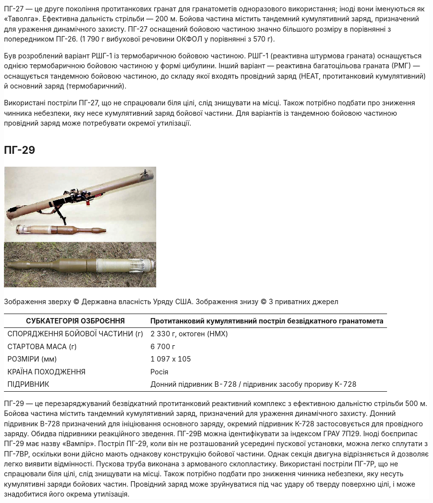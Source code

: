 ПГ-27 — це друге покоління протитанкових гранат для гранатометів одноразового використання; іноді вони іменуються як «Таволга». Ефективна дальність стрільби — 200 м. Бойова частина містить тандемний кумулятивний заряд, призначений для ураження динамічного захисту. ПГ-27 оснащений бойовою частиною значно більшого розміру в порівнянні з попередником ПГ-26. (1 790 г вибухової речовини ОКФОЛ у порівнянні з 570 г).

Був розроблений варіант РШГ-1 із термобаричною бойовою частиною. РШГ-1 (реактивна штурмова граната) оснащується однією термобаричною бойовою частиною у формі цибулини. Інший варіант — реактивна багатоцільова граната (РМГ) — оснащується тандемною бойовою частиною, до складу якої входять провідний заряд (HEAT, протитанковий кумулятивний) й основний заряд (термобаричний).

Використані постріли ПГ-27, що не спрацювали біля цілі, слід знищувати на місці. Також потрібно подбати про зниження чинника небезпеки, яку несе кумулятивний заряд бойової частини. Для варіантів із тандемною бойовою частиною провідний заряд може потребувати окремої утилізації.

## ПГ-29


![image](GICHD_Ukraine_Guide_2022_Second_Edition_in_Ukrainian/Image_176.png)


Зображення зверху © Державна власність Уряду США. Зображення знизу © З приватних джерел


| СУБКАТЕГОРІЯ ОЗБРОЄННЯ          | Протитанковий кумулятивний постріл безвідкатного гранатомета |
| ------------------------------- | ------------------------------------------------------------ |
| СПОРЯДЖЕННЯ БОЙОВОЇ ЧАСТИНИ (г) | 2 330 г, октоген (HMX)                                       |
| СТАРТОВА МАСА (г)               | 6 700 г                                                      |
| РОЗМІРИ (мм)                    | 1 097 x 105                                                  |
| КРАЇНА ПОХОДЖЕННЯ               | Росія                                                        |
| ПІДРИВНИК                       | Донний підривник В-728 / підривник засобу прориву K-728      |

ПГ-29 — це перезаряджуваний безвідкатний протитанковий реактивний комплекс з ефективною дальністю стрільби 500 м. Бойова частина містить тандемний кумулятивний заряд, призначений для ураження динамічного захисту. Донний підривник В-728 призначений для ініціювання основного заряду, окремий підривник К-728 застосовується для провідного заряду. Обидва підривники реакційного зведення. ПГ-29В можна ідентифікувати за індексом ГРАУ 7П29. Іноді боєприпас ПГ-29 має назву «Вампір». Постріл ПГ-29, коли він не розташований усередині пускової установки, можна легко сплутати з ПГ-7ВР, оскільки вони дійсно мають однакову конструкцію бойової частини. Однак секція двигуна відрізняється й дозволяє легко виявити відмінності. Пускова труба виконана з армованого склопластику. Використані постріли ПГ-7Р, що не спрацювали біля цілі, слід знищувати на місці. Також потрібно подбати про зниження чинника небезпеки, яку несуть кумулятивні заряди бойових частин. Провідний заряд може зруйнуватися під час удару об тверду поверхню цілі, і може знадобитися його окрема утилізація.
